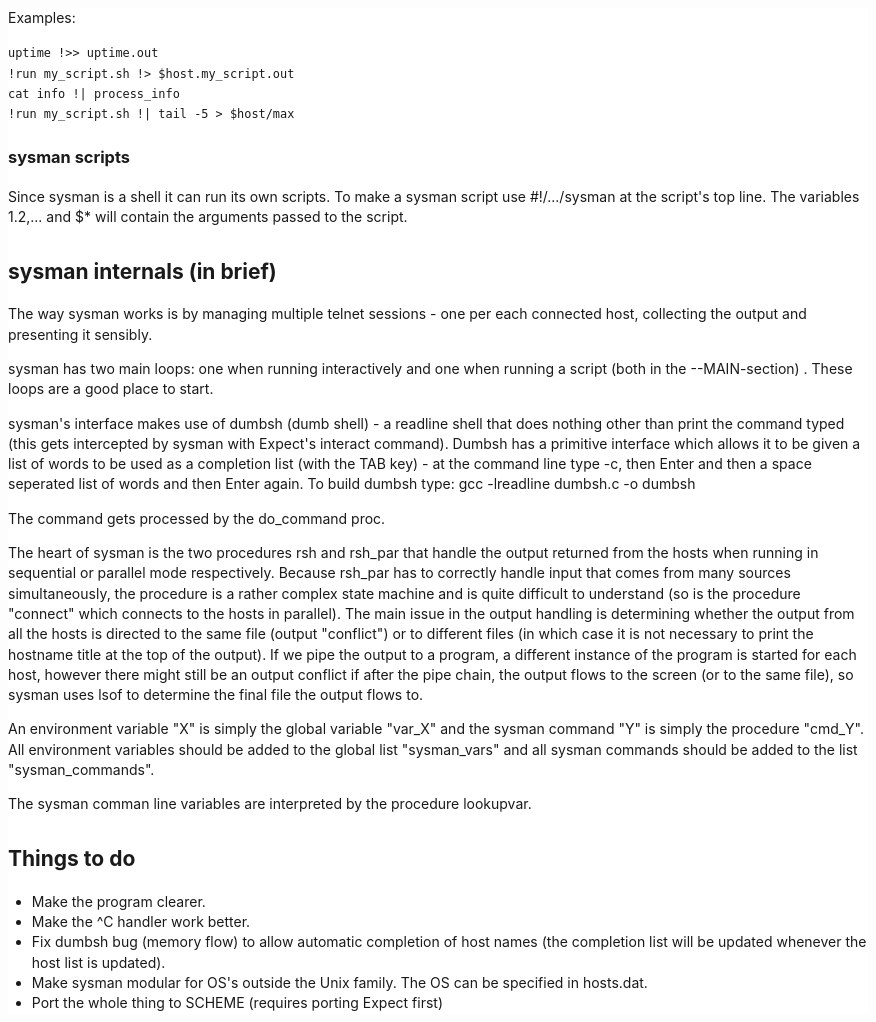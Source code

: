 Examples:

    uptime !>> uptime.out 
    !run my_script.sh !> $host.my_script.out 
    cat info !| process_info 
    !run my_script.sh !| tail -5 > $host/max

### sysman scripts

Since sysman is a shell it can run its own scripts. To make a sysman script use #!/.../sysman at the script's top line. 
The variables $1.$2,... and $* will contain the arguments passed to the script.

## sysman internals (in brief)

The way sysman works is by managing multiple telnet sessions - one per each connected host, collecting the output and presenting it sensibly.

sysman has two main loops: one when running interactively and one when running a script (both in the --MAIN-section) . These loops are a good place to start.

sysman's interface makes use of dumbsh (dumb shell) - a readline shell that does nothing other than print the command typed (this gets intercepted by sysman with Expect's  interact command). Dumbsh has a primitive interface which allows it to be given a list of words to be used as a completion list (with the TAB key) - at the command line type -c, then Enter and then a space seperated list of words and then Enter again. 
To build dumbsh type: gcc -lreadline dumbsh.c -o dumbsh

The command gets processed by the do_command proc.

The heart of sysman is the two procedures rsh and rsh_par that handle the output returned from the hosts when running in sequential or parallel mode respectively. Because rsh_par has to correctly handle input that comes from many sources simultaneously, the procedure is a rather complex state machine and is quite difficult to understand (so is the procedure "connect" which connects to the hosts in parallel). 
The main issue in the output handling is determining whether the output from all the hosts is directed to the same file (output "conflict") or to different files (in which case it is not necessary to print the hostname title at the top of the output). If we pipe the output to a program, a different instance of the program is started for each host, however there might still be an output conflict if after the pipe chain, the output flows to the screen (or to the same file), so sysman uses lsof to determine the final file the output flows to.

An environment variable "X" is simply the global variable "var_X" and the sysman command "Y" is simply the procedure "cmd_Y". All environment variables should be added to the global list "sysman_vars" and all sysman commands should be added to the list "sysman_commands".

The sysman comman line variables are interpreted by the procedure lookupvar.

## Things to do

 - Make the program clearer. 
 - Make the ^C handler work better. 
 - Fix dumbsh bug (memory flow) to allow automatic completion of host names (the completion list will be updated whenever the host list is updated). 
 - Make sysman modular for OS's outside the Unix family. The OS can be specified in hosts.dat. 
 - Port the whole thing to SCHEME (requires porting Expect first) 
